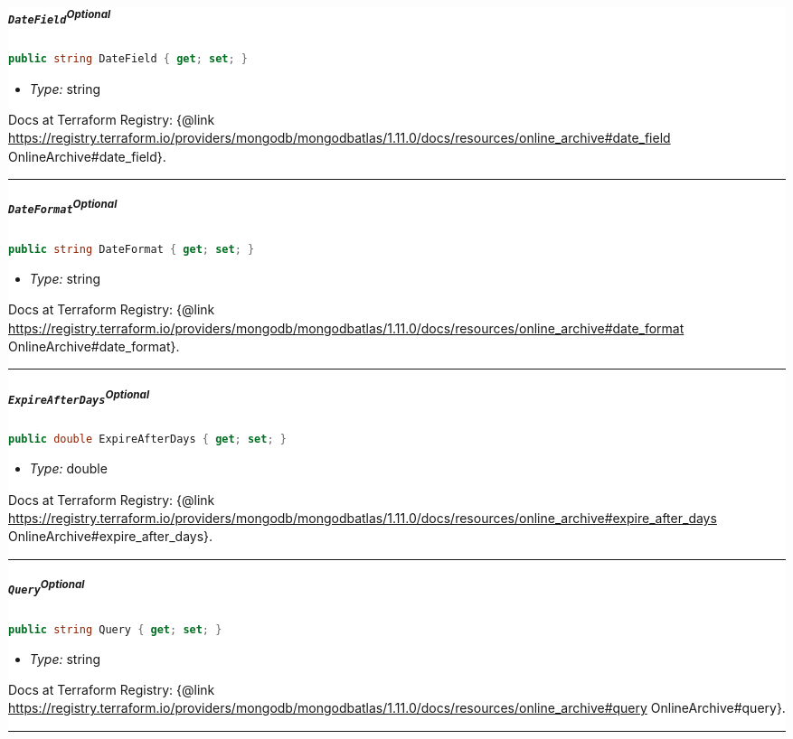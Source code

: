 ##### `DateField`<sup>Optional</sup> <a name="DateField" id="@cdktf/provider-mongodbatlas.onlineArchive.OnlineArchiveCriteria.property.dateField"></a>

```csharp
public string DateField { get; set; }
```

- *Type:* string

Docs at Terraform Registry: {@link https://registry.terraform.io/providers/mongodb/mongodbatlas/1.11.0/docs/resources/online_archive#date_field OnlineArchive#date_field}.

---

##### `DateFormat`<sup>Optional</sup> <a name="DateFormat" id="@cdktf/provider-mongodbatlas.onlineArchive.OnlineArchiveCriteria.property.dateFormat"></a>

```csharp
public string DateFormat { get; set; }
```

- *Type:* string

Docs at Terraform Registry: {@link https://registry.terraform.io/providers/mongodb/mongodbatlas/1.11.0/docs/resources/online_archive#date_format OnlineArchive#date_format}.

---

##### `ExpireAfterDays`<sup>Optional</sup> <a name="ExpireAfterDays" id="@cdktf/provider-mongodbatlas.onlineArchive.OnlineArchiveCriteria.property.expireAfterDays"></a>

```csharp
public double ExpireAfterDays { get; set; }
```

- *Type:* double

Docs at Terraform Registry: {@link https://registry.terraform.io/providers/mongodb/mongodbatlas/1.11.0/docs/resources/online_archive#expire_after_days OnlineArchive#expire_after_days}.

---

##### `Query`<sup>Optional</sup> <a name="Query" id="@cdktf/provider-mongodbatlas.onlineArchive.OnlineArchiveCriteria.property.query"></a>

```csharp
public string Query { get; set; }
```

- *Type:* string

Docs at Terraform Registry: {@link https://registry.terraform.io/providers/mongodb/mongodbatlas/1.11.0/docs/resources/online_archive#query OnlineArchive#query}.

---
